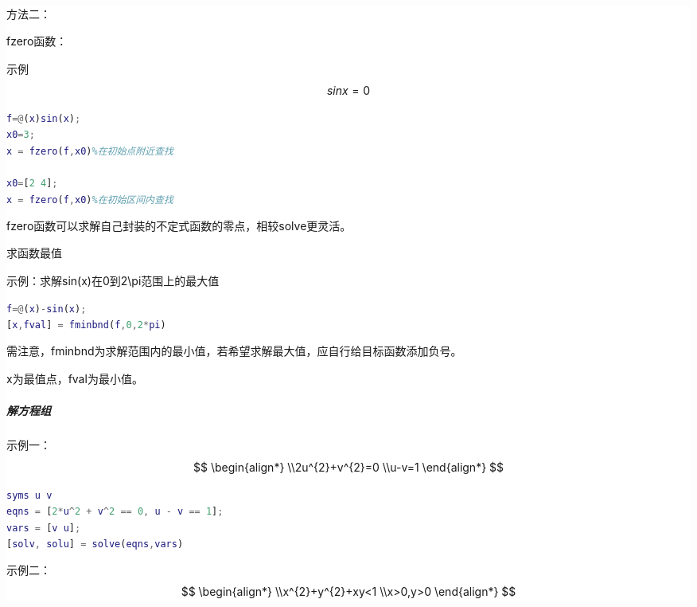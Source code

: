 方法二：

fzero函数：

示例
$$
sinx=0
$$

```matlab
f=@(x)sin(x);
x0=3;
x = fzero(f,x0)%在初始点附近查找

x0=[2 4];
x = fzero(f,x0)%在初始区间内查找
```

fzero函数可以求解自己封装的不定式函数的零点，相较solve更灵活。

求函数最值

示例：求解sin(x)在0到2\pi范围上的最大值

```matlab
f=@(x)-sin(x);
[x,fval] = fminbnd(f,0,2*pi)
```

需注意，fminbnd为求解范围内的最小值，若希望求解最大值，应自行给目标函数添加负号。

x为最值点，fval为最小值。

##### 解方程组

示例一：
$$
\begin{align*}
 \\2u^{2}+v^{2}=0
\\u-v=1
\end{align*} 
$$

```matlab
syms u v
eqns = [2*u^2 + v^2 == 0, u - v == 1];
vars = [v u];
[solv, solu] = solve(eqns,vars)
```

示例二：
$$
\begin{align*}
 \\x^{2}+y^{2}+xy<1
\\x>0,y>0
\end{align*} 
$$
